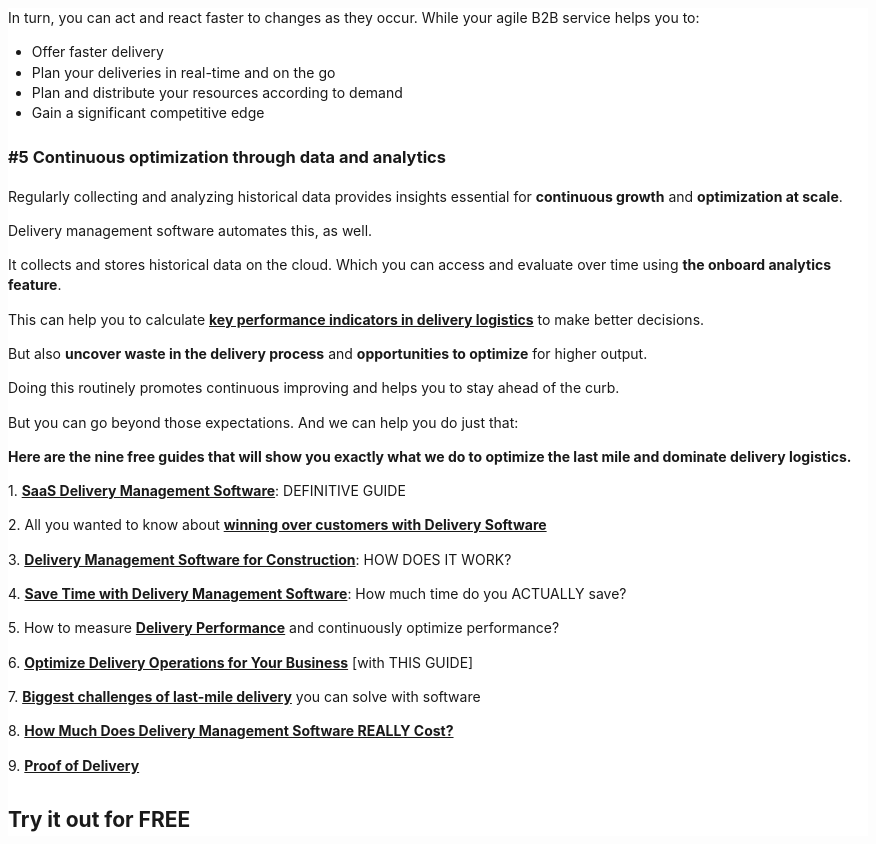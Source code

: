 In turn, you can act and react faster to changes as they occur. While your agile B2B service helps you to:

* Offer faster delivery
* Plan your deliveries in real-time and on the go
* Plan and distribute your resources according to demand
* Gain a significant competitive edge

### #5 Continuous optimization through data and analytics

Regularly collecting and analyzing historical data provides insights essential for **continuous growth** and **optimization at scale**.

Delivery management software automates this, as well.

It collects and stores historical data on the cloud. Which you can access and evaluate over time using **the onboard analytics feature**.

This can help you to calculate [**key performance indicators in delivery logistics**](https://elogii.com/blog/7-key-metrics-in-delivery-logistics-to-measure-for-success/) to make better decisions.

But also **uncover waste in the delivery process** and **opportunities to optimize** for higher output.

Doing this routinely promotes continuous improving and helps you to stay ahead of the curb.

But you can go beyond those expectations. And we can help you do just that:

**Here are the nine free guides that will show you exactly what we do to optimize the last mile and dominate delivery logistics.**

1\. [**SaaS Delivery Management Software**](https://elogii.com/blog/saas-delivery-management-software/): DEFINITIVE GUIDE

2\. All you wanted to know about [**winning over customers with Delivery Software**](https://elogii.com/blog/how-to-win-over-customers-with-delivery-management-software/)

3\. [**Delivery Management Software for Construction**](https://elogii.com/blog/delivery-management-software-for-construction/): HOW DOES IT WORK?

4\. [**Save Time with Delivery Management Software**](https://elogii.com/blog/saving-time-with-delivery-management-software/): How much time do you ACTUALLY save?

5\. How to measure [**Delivery Performance**](https://elogii.com/blog/delivery-performance/) and continuously optimize performance?

6\. [**Optimize Delivery Operations for Your Business**](https://elogii.com/blog/delivery-operations/) \[with THIS GUIDE\]

7\. [**Biggest challenges of last-mile delivery**](https://elogii.com/blog/last-mile-delivery-challenges/) you can solve with software

8\. [**How Much Does Delivery Management Software REALLY Cost?**](https://elogii.com/blog/delivery-management-software-cost/)

9\. [**Proof of Delivery**](https://elogii.com/blog/proof-of-delivery/)

## Try it out for FREE
